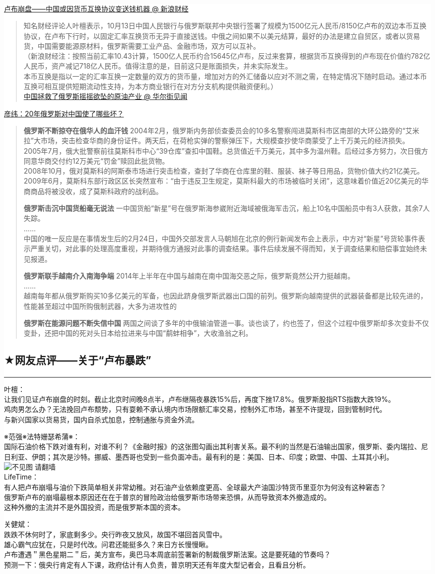  [卢布崩盘——中国或因货币互换协议变送钱机器 @ 新浪财经](http://finance.sina.com.cn/money/forex/20141216/134321089027.shtml)  
 
> 知名财经评论人叶檀表示，10月13日中国人民银行与俄罗斯联邦中央银行签署了规模为1500亿元人民币/8150亿卢布的双边本币互换协议，在卢布下行时，以固定汇率互换货币无异于直接送钱。中俄之间如果不以美元结算，最好的办法是建立自贸区，或者以货易货，中国需要能源原材料，俄罗斯需要工业产品、金融市场，双方可以互补。  
>  （新浪财经注：按照当前汇率10.43计算，1500亿人民币约合15645亿卢布，反过来套算，根据货币互换得到的卢布现在价值约782亿人民币，资产减记718亿人民币。值得注意的是，目前这只是账面损失，并未实际发生。  
>  本币互换是指以一定的汇率互换一定数量的双方的货币量，增加对方的外汇储备以应对不测之需，在特定情况下随时启动。通过本币互换可相互提供短期流动性支持，为本方商业银行在对方分支机构提供融资便利。）  
 [中国拯救了俄罗斯摇摇欲坠的原油产业 @ 华尔街见闻](http://wallstreetcn.com/node/210631)  
   
 [彦纬：20年俄罗斯对中国使了哪些坏？](http://blog.sina.com.cn/s/blog_4d0e97d40102v93j.html)  
 
> **俄罗斯不断掠夺在俄华人的血汗钱** 
>  2004年2月，俄罗斯内务部侦查委员会的10多名警察闯进莫斯科市区南部的大环公路旁的“艾米拉”大市场，突击检查华商的身份证件。两天后，在荷枪实弹的警察弹压下，大规模查抄使华商蒙受了上千万美元的经济损失。  
>  ​​2005年7月，俄大批警察前往莫斯科市中心“39仓库”查扣中国鞋。总货值近千万美元，其中多为温州鞋。后经过多方努力，次日俄方同意华商交付约12万美元“罚金”赎回此批货物。​​  
>  2008年10月，俄对莫斯科的阿斯泰市场进行突击检查，查封了华商在仓库里的鞋、服装、袜子等日用品，货物价值大约21亿美元。  
>  2009年6月，莫斯科东部行政区区长突然宣布：“由于违反卫生规定，莫斯科最大的市场被临时关闭”，这意味着价值近20亿美元的华商商品将被没收，成了莫斯科政府的战利品。  
>    
>  **俄罗斯击沉中国货船毫无说法** 
>  一中国货船“新星”号在俄罗斯海参崴附近海域被俄海军击沉，船上10名中国船员中有3人获救，其余7人失踪。  
>  ......  
>  中国的唯一反应是在事情发生后的2月24日，中国外交部发言人马朝旭在北京的例行新闻发布会上表示，中方对“新星”号货轮事件表示严重关切，对此事的处理高度重视，并期待俄方通报对此事的调查结果。事件后续发展不得而知，关于调查结果和赔偿事宜始终未见报道。​​  
>    
>  **俄罗斯联手越南介入南海争端** 
>  2014年上半年在中国与越南在南中国海交恶之际，俄罗斯竟然公开力挺越南。  
>  ......  
>  越南每年都从俄罗斯购买10多亿美元的军备，也因此跻身俄罗斯武器出口国的前列。俄罗斯向越南提供的武器装备都是比较先进的，性能甚至超过中国所购俄制武器，大多为进攻性的  
>    
>  **俄罗斯在能源问题不断失信中国** 
>  两国之间谈了多年的中俄输油管道一事。谈也谈了，约也签了，但这个过程中俄罗斯却多次变卦不仅变卦，还把中国的死对头日本给拉进来与中国“鹬蚌相争”，大收渔翁之利。​​  
 ## ★网友点评——关于“卢布暴跌”
---------------

  
 叶檀：  
 让我们见证卢布崩盘的时刻。截止北京时间晚8点半，卢布继隔夜暴跌15%后，再度下挫17.8%。俄罗斯股指RTS指数大跌19%。  
 鸡肉男怎么办？无法挽回卢布颓势，只有耍赖不承认境内市场限额汇率交易，控制外汇市场，甚至不许提现，回到管制时代。  
 与新兴国家以货易货，国内自杀式加息，控制通胀与资金外流。  
   
 ※范强※法特姗瑟希蒲※：  
 国际石油价格下跌对谁有利，对谁不利？《金融时报》的这张图勾画出其利害关系。最不利的当然是石油输出国家，俄罗斯、委内瑞拉、尼日利亚、伊朗；其次是沙特。挪威、墨西哥也受到一些负面冲击。最有利的是：美国、日本、印度；欧盟、中国、土耳其小利。  
 ![不见图 请翻墙](//lh4.googleusercontent.com/N3xOsBo7DBAIVgn6Cbpg3AoXq3-wvDoJ7ldQOA7X9D2vR2mlJOPcwFva1B51zs_4gaoBs4v_bYAtMhtmJHdno2NK-fVPWJ6lb8BzNdjfiJvTyXqsucA6ZY2Cs2NI_8lGfcbs)  
 LifeTime：  
 有人把卢布崩塌与油价下跌简单相关非常幼稚。对石油产业依赖度更高、全球最大产油国沙特货币里亚尔为何没有这种窘态？  
 俄罗斯卢布的崩塌最根本原因还在在于普京的冒险政治给俄罗斯市场带来恐惧，从而导致资本外撤造成的。  
 这种外撤的主流并不是外国投资，而是俄罗斯本国的资本。  
   
 关健斌：  
 跌跌不休何时了，家底剩多少。央行昨夜又放风，故国不堪回首风雪中。  
 雄心霸气应犹在，只是时代改。问君还能挺多久？来日方长慢慢瞅。  
 卢布遭遇＂黑色星期二＂后，美方宣布，奥巴马本周底前签署新的制裁俄罗斯法案。这是要死磕的节奏吗？  
 预测一下：俄央行肯定有人下课，政府估计有人负责，普京明天还有年度大型记者会，且看且分析。  
   